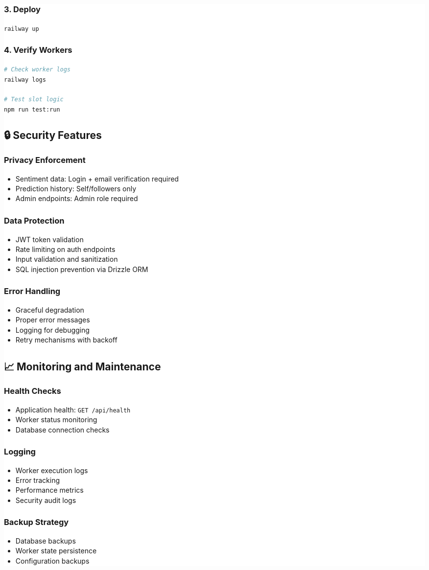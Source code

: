 ### 3. Deploy
```bash
railway up
```

### 4. Verify Workers
```bash
# Check worker logs
railway logs

# Test slot logic
npm run test:run
```

## 🔒 Security Features

### Privacy Enforcement
- Sentiment data: Login + email verification required
- Prediction history: Self/followers only
- Admin endpoints: Admin role required

### Data Protection
- JWT token validation
- Rate limiting on auth endpoints
- Input validation and sanitization
- SQL injection prevention via Drizzle ORM

### Error Handling
- Graceful degradation
- Proper error messages
- Logging for debugging
- Retry mechanisms with backoff

## 📈 Monitoring and Maintenance

### Health Checks
- Application health: `GET /api/health`
- Worker status monitoring
- Database connection checks

### Logging
- Worker execution logs
- Error tracking
- Performance metrics
- Security audit logs

### Backup Strategy
- Database backups
- Worker state persistence
- Configuration backups

